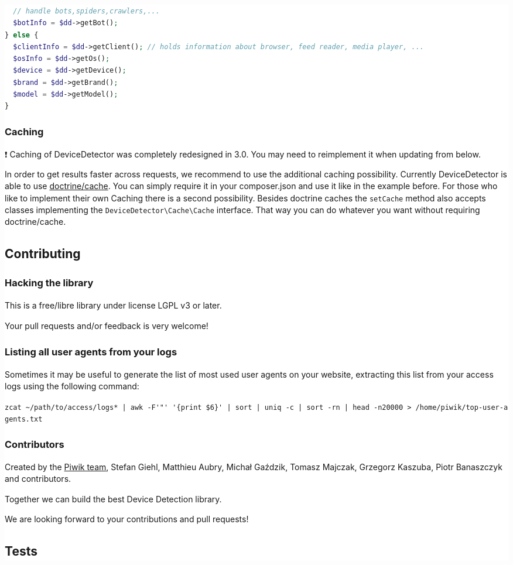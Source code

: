 ```php
  // handle bots,spiders,crawlers,...
  $botInfo = $dd->getBot();
} else {
  $clientInfo = $dd->getClient(); // holds information about browser, feed reader, media player, ...
  $osInfo = $dd->getOs();
  $device = $dd->getDevice();
  $brand = $dd->getBrand();
  $model = $dd->getModel();
}
```

### Caching

:exclamation: Caching of DeviceDetector was completely redesigned in 3.0. You may need to reimplement it when updating from below.

In order to get results faster across requests, we recommend to use the additional caching possibility.
Currently DeviceDetector is able to use [doctrine/cache](https://github.com/doctrine/cache). You can simply require it in your composer.json and use it like in the example before.
For those who like to implement their own Caching there is a second possibility. Besides doctrine caches the ```setCache``` method also accepts classes implementing the ```DeviceDetector\Cache\Cache``` interface. That way you can do whatever you want without requiring doctrine/cache.

## Contributing

### Hacking the library

This is a free/libre library under license LGPL v3 or later.

Your pull requests and/or feedback is very welcome!

### Listing all user agents from your logs
Sometimes it may be useful to generate the list of most used user agents on your website,
extracting this list from your access logs using the following command:

```
zcat ~/path/to/access/logs* | awk -F'"' '{print $6}' | sort | uniq -c | sort -rn | head -n20000 > /home/piwik/top-user-agents.txt
```

### Contributors
Created by the [Piwik team](http://piwik.org/team/), Stefan Giehl, Matthieu Aubry, Michał Gaździk,
Tomasz Majczak, Grzegorz Kaszuba, Piotr Banaszczyk and contributors.

Together we can build the best Device Detection library.

We are looking forward to your contributions and pull requests!

## Tests
